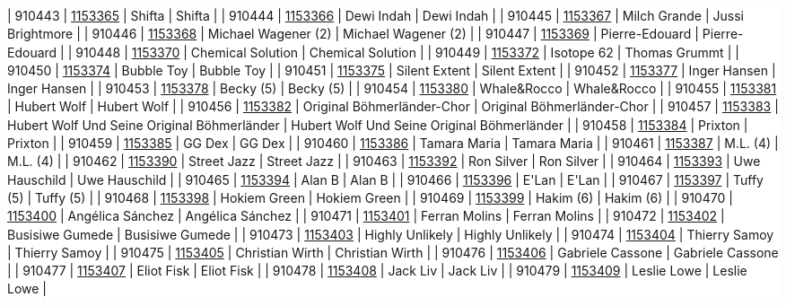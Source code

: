 | 910443 | [1153365](https://www.discogs.com/artist/1153365) | Shifta | Shifta |
| 910444 | [1153366](https://www.discogs.com/artist/1153366) | Dewi Indah | Dewi Indah |
| 910445 | [1153367](https://www.discogs.com/artist/1153367) | Milch Grande | Jussi Brightmore |
| 910446 | [1153368](https://www.discogs.com/artist/1153368) | Michael Wagener (2) | Michael Wagener (2) |
| 910447 | [1153369](https://www.discogs.com/artist/1153369) | Pierre-Edouard | Pierre-Edouard |
| 910448 | [1153370](https://www.discogs.com/artist/1153370) | Chemical Solution | Chemical Solution |
| 910449 | [1153372](https://www.discogs.com/artist/1153372) | Isotope 62 | Thomas Grummt |
| 910450 | [1153374](https://www.discogs.com/artist/1153374) | Bubble Toy | Bubble Toy |
| 910451 | [1153375](https://www.discogs.com/artist/1153375) | Silent Extent | Silent Extent |
| 910452 | [1153377](https://www.discogs.com/artist/1153377) | Inger Hansen | Inger Hansen |
| 910453 | [1153378](https://www.discogs.com/artist/1153378) | Becky (5) | Becky (5) |
| 910454 | [1153380](https://www.discogs.com/artist/1153380) | Whale&Rocco | Whale&Rocco |
| 910455 | [1153381](https://www.discogs.com/artist/1153381) | Hubert Wolf | Hubert Wolf |
| 910456 | [1153382](https://www.discogs.com/artist/1153382) | Original Böhmerländer-Chor | Original Böhmerländer-Chor |
| 910457 | [1153383](https://www.discogs.com/artist/1153383) | Hubert Wolf Und Seine Original Böhmerländer | Hubert Wolf Und Seine Original Böhmerländer |
| 910458 | [1153384](https://www.discogs.com/artist/1153384) | Prixton | Prixton |
| 910459 | [1153385](https://www.discogs.com/artist/1153385) | GG Dex | GG Dex |
| 910460 | [1153386](https://www.discogs.com/artist/1153386) | Tamara Maria | Tamara Maria |
| 910461 | [1153387](https://www.discogs.com/artist/1153387) | M.L. (4) | M.L. (4) |
| 910462 | [1153390](https://www.discogs.com/artist/1153390) | Street Jazz | Street Jazz |
| 910463 | [1153392](https://www.discogs.com/artist/1153392) | Ron Silver | Ron Silver |
| 910464 | [1153393](https://www.discogs.com/artist/1153393) | Uwe Hauschild | Uwe Hauschild |
| 910465 | [1153394](https://www.discogs.com/artist/1153394) | Alan B | Alan B |
| 910466 | [1153396](https://www.discogs.com/artist/1153396) | E'Lan | E'Lan |
| 910467 | [1153397](https://www.discogs.com/artist/1153397) | Tuffy (5) | Tuffy (5) |
| 910468 | [1153398](https://www.discogs.com/artist/1153398) | Hokiem Green | Hokiem Green |
| 910469 | [1153399](https://www.discogs.com/artist/1153399) | Hakim (6) | Hakim (6) |
| 910470 | [1153400](https://www.discogs.com/artist/1153400) | Angélica Sánchez | Angélica Sánchez |
| 910471 | [1153401](https://www.discogs.com/artist/1153401) | Ferran Molins | Ferran Molins |
| 910472 | [1153402](https://www.discogs.com/artist/1153402) | Busisiwe Gumede | Busisiwe Gumede |
| 910473 | [1153403](https://www.discogs.com/artist/1153403) | Highly Unlikely | Highly Unlikely |
| 910474 | [1153404](https://www.discogs.com/artist/1153404) | Thierry Samoy | Thierry Samoy |
| 910475 | [1153405](https://www.discogs.com/artist/1153405) | Christian Wirth | Christian Wirth |
| 910476 | [1153406](https://www.discogs.com/artist/1153406) | Gabriele Cassone | Gabriele Cassone |
| 910477 | [1153407](https://www.discogs.com/artist/1153407) | Eliot Fisk | Eliot Fisk |
| 910478 | [1153408](https://www.discogs.com/artist/1153408) | Jack Liv | Jack Liv |
| 910479 | [1153409](https://www.discogs.com/artist/1153409) | Leslie Lowe | Leslie Lowe |